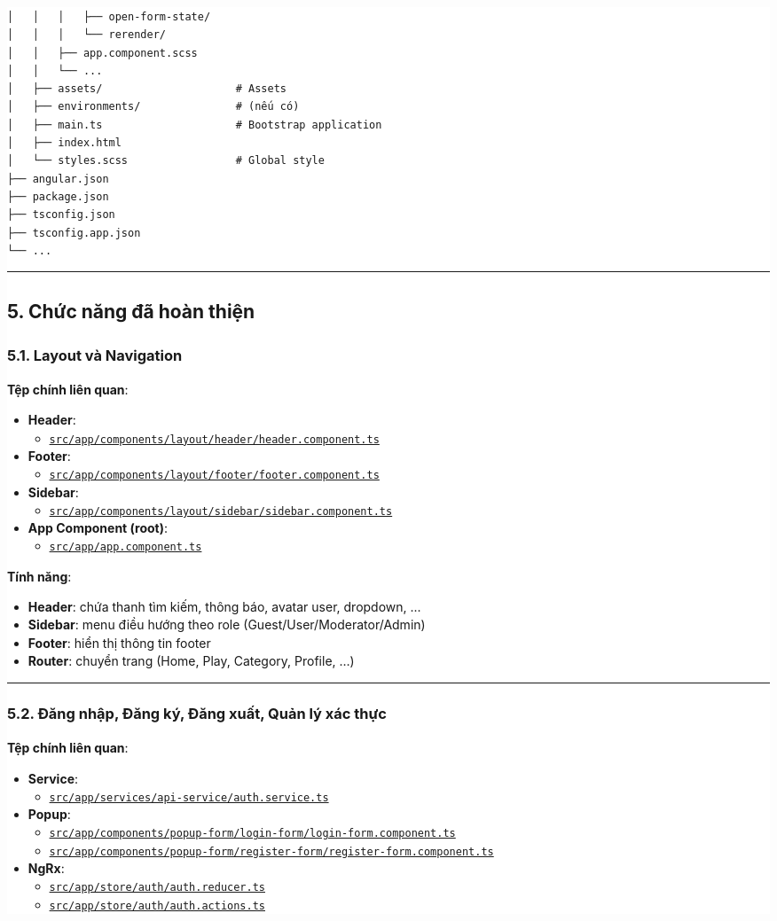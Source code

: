 ```
│   │   │   ├── open-form-state/
│   │   │   └── rerender/
│   │   ├── app.component.scss
│   │   └── ...
│   ├── assets/                     # Assets
│   ├── environments/               # (nếu có)
│   ├── main.ts                     # Bootstrap application
│   ├── index.html
│   └── styles.scss                 # Global style
├── angular.json
├── package.json
├── tsconfig.json
├── tsconfig.app.json
└── ...
```

---

## 5. Chức năng đã hoàn thiện

### 5.1. Layout và Navigation

**Tệp chính liên quan**:

- **Header**:
  - [`src/app/components/layout/header/header.component.ts`](./src/app/components/layout/header/header.component.ts)
- **Footer**:
  - [`src/app/components/layout/footer/footer.component.ts`](./src/app/components/layout/footer/footer.component.ts)
- **Sidebar**:
  - [`src/app/components/layout/sidebar/sidebar.component.ts`](./src/app/components/layout/sidebar/sidebar.component.ts)
- **App Component (root)**:
  - [`src/app/app.component.ts`](./src/app/app.component.ts)

**Tính năng**:

- **Header**: chứa thanh tìm kiếm, thông báo, avatar user, dropdown, ...
- **Sidebar**: menu điều hướng theo role (Guest/User/Moderator/Admin)
- **Footer**: hiển thị thông tin footer
- **Router**: chuyển trang (Home, Play, Category, Profile, …)

---

### 5.2. Đăng nhập, Đăng ký, Đăng xuất, Quản lý xác thực

**Tệp chính liên quan**:

- **Service**:
  - [`src/app/services/api-service/auth.service.ts`](./src/app/services/api-service/auth.service.ts)
- **Popup**:
  - [`src/app/components/popup-form/login-form/login-form.component.ts`](./src/app/components/popup-form/login-form/login-form.component.ts)
  - [`src/app/components/popup-form/register-form/register-form.component.ts`](./src/app/components/popup-form/register-form/register-form.component.ts)
- **NgRx**:
  - [`src/app/store/auth/auth.reducer.ts`](./src/app/store/auth/auth.reducer.ts)
  - [`src/app/store/auth/auth.actions.ts`](./src/app/store/auth/auth.actions.ts)

